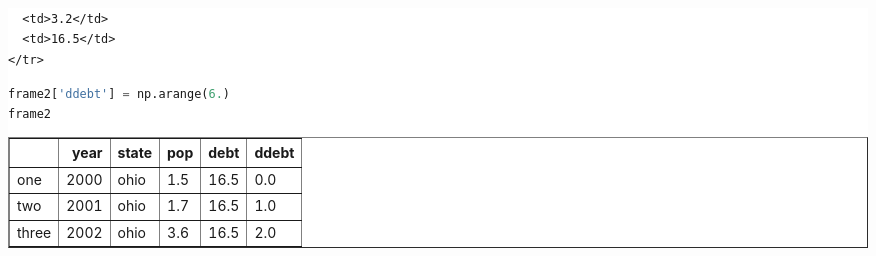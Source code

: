       <td>3.2</td>
      <td>16.5</td>
    </tr>
  </tbody>
</table>
</div>




```python
frame2['ddebt'] = np.arange(6.)
frame2
```




<div>
<style scoped>
    .dataframe tbody tr th:only-of-type {
        vertical-align: middle;
    }

    .dataframe tbody tr th {
        vertical-align: top;
    }

    .dataframe thead th {
        text-align: right;
    }
</style>
<table border="1" class="dataframe">
  <thead>
    <tr style="text-align: right;">
      <th></th>
      <th>year</th>
      <th>state</th>
      <th>pop</th>
      <th>debt</th>
      <th>ddebt</th>
    </tr>
  </thead>
  <tbody>
    <tr>
      <td>one</td>
      <td>2000</td>
      <td>ohio</td>
      <td>1.5</td>
      <td>16.5</td>
      <td>0.0</td>
    </tr>
    <tr>
      <td>two</td>
      <td>2001</td>
      <td>ohio</td>
      <td>1.7</td>
      <td>16.5</td>
      <td>1.0</td>
    </tr>
    <tr>
      <td>three</td>
      <td>2002</td>
      <td>ohio</td>
      <td>3.6</td>
      <td>16.5</td>
      <td>2.0</td>
    </tr>